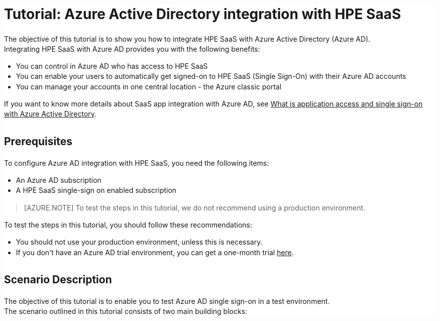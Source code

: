 <properties
    pageTitle="Tutorial: Azure Active Directory integration with HPE SaaS | Microsoft Azure"
    description="Learn how to configure single sign-on between Azure Active Directory and HPE SaaS."
    services="active-directory"
    documentationCenter=""
    authors="jeevansd"
    manager="femila"
    editor=""/>

<tags
    ms.service="active-directory"
    ms.workload="identity"
    ms.tgt_pltfrm="na"
    ms.devlang="na"
    ms.topic="article"
    ms.date="08/16/2016"
    ms.author="jeedes"/>


# <a name="tutorial-azure-active-directory-integration-with-hpe-saas"></a>Tutorial: Azure Active Directory integration with HPE SaaS

The objective of this tutorial is to show you how to integrate HPE SaaS with Azure Active Directory (Azure AD).  
Integrating HPE SaaS with Azure AD provides you with the following benefits:

- You can control in Azure AD who has access to HPE SaaS
- You can enable your users to automatically get signed-on to HPE SaaS (Single Sign-On) with their Azure AD accounts
- You can manage your accounts in one central location - the Azure classic portal


If you want to know more details about SaaS app integration with Azure AD, see [What is application access and single sign-on with Azure Active Directory](active-directory-appssoaccess-whatis.md).

## <a name="prerequisites"></a>Prerequisites

To configure Azure AD integration with HPE SaaS, you need the following items:

- An Azure AD subscription
- A HPE SaaS single-sign on enabled subscription


> [AZURE.NOTE] To test the steps in this tutorial, we do not recommend using a production environment.


To test the steps in this tutorial, you should follow these recommendations:

- You should not use your production environment, unless this is necessary.
- If you don't have an Azure AD trial environment, you can get a one-month trial [here](https://azure.microsoft.com/pricing/free-trial/).


## <a name="scenario-description"></a>Scenario Description
The objective of this tutorial is to enable you to test Azure AD single sign-on in a test environment.  
The scenario outlined in this tutorial consists of two main building blocks:


[1]: ./media/active-directory-saas-hpesaas-tutorial/tutorial_general_01.png
[2]: ./media/active-directory-saas-hpesaas-tutorial/tutorial_general_02.png
[3]: ./media/active-directory-saas-hpesaas-tutorial/tutorial_general_03.png
[4]: ./media/active-directory-saas-hpesaas-tutorial/tutorial_general_04.png
[6]: ./media/active-directory-saas-hpesaas-tutorial/tutorial_general_05.png
[10]: ./media/active-directory-saas-hpesaas-tutorial/tutorial_general_06.png
[11]: ./media/active-directory-saas-hpesaas-tutorial/tutorial_general_07.png
[20]: ./media/active-directory-saas-hpesaas-tutorial/tutorial_general_100.png
[200]: ./media/active-directory-saas-hpesaas-tutorial/tutorial_general_200.png
[201]: ./media/active-directory-saas-hpesaas-tutorial/tutorial_general_201.png
[203]: ./media/active-directory-saas-hpesaas-tutorial/tutorial_general_203.png
[204]: ./media/active-directory-saas-hpesaas-tutorial/tutorial_general_204.png
[205]: ./media/active-directory-saas-hpesaas-tutorial/tutorial_general_205.png